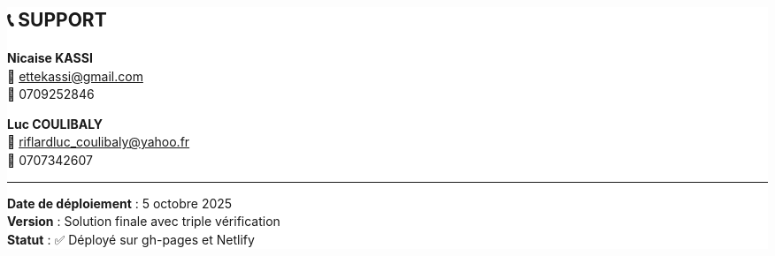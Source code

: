 
## 📞 SUPPORT

**Nicaise KASSI**  
📧 ettekassi@gmail.com  
📱 0709252846

**Luc COULIBALY**  
📧 riflardluc_coulibaly@yahoo.fr  
📱 0707342607

---

**Date de déploiement** : 5 octobre 2025  
**Version** : Solution finale avec triple vérification  
**Statut** : ✅ Déployé sur gh-pages et Netlify
